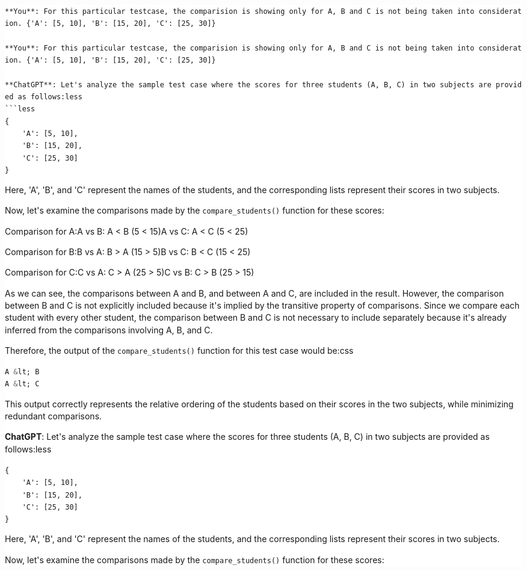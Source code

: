 ```
**You**: For this particular testcase, the comparision is showing only for A, B and C is not being taken into consideration. {'A': [5, 10], 'B': [15, 20], 'C': [25, 30]}

**You**: For this particular testcase, the comparision is showing only for A, B and C is not being taken into consideration. {'A': [5, 10], 'B': [15, 20], 'C': [25, 30]}

**ChatGPT**: Let's analyze the sample test case where the scores for three students (A, B, C) in two subjects are provided as follows:less
```less
{
    'A': [5, 10],
    'B': [15, 20],
    'C': [25, 30]
}
```

Here, 'A', 'B', and 'C' represent the names of the students, and the corresponding lists represent their scores in two subjects.

Now, let's examine the comparisons made by the ```compare_students()``` function for these scores:

Comparison for A:A vs B: A &lt; B (5 &lt; 15)A vs C: A &lt; C (5 &lt; 25)

Comparison for B:B vs A: B &gt; A (15 &gt; 5)B vs C: B &lt; C (15 &lt; 25)

Comparison for C:C vs A: C &gt; A (25 &gt; 5)C vs B: C &gt; B (25 &gt; 15)

As we can see, the comparisons between A and B, and between A and C, are included in the result. However, the comparison between B and C is not explicitly included because it's implied by the transitive property of comparisons. Since we compare each student with every other student, the comparison between B and C is not necessary to include separately because it's already inferred from the comparisons involving A, B, and C.

Therefore, the output of the ```compare_students()``` function for this test case would be:css
```css
A &lt; B
A &lt; C
```

This output correctly represents the relative ordering of the students based on their scores in the two subjects, while minimizing redundant comparisons.

**ChatGPT**: Let's analyze the sample test case where the scores for three students (A, B, C) in two subjects are provided as follows:less
```less
{
    'A': [5, 10],
    'B': [15, 20],
    'C': [25, 30]
}
```

Here, 'A', 'B', and 'C' represent the names of the students, and the corresponding lists represent their scores in two subjects.

Now, let's examine the comparisons made by the ```compare_students()``` function for these scores:
